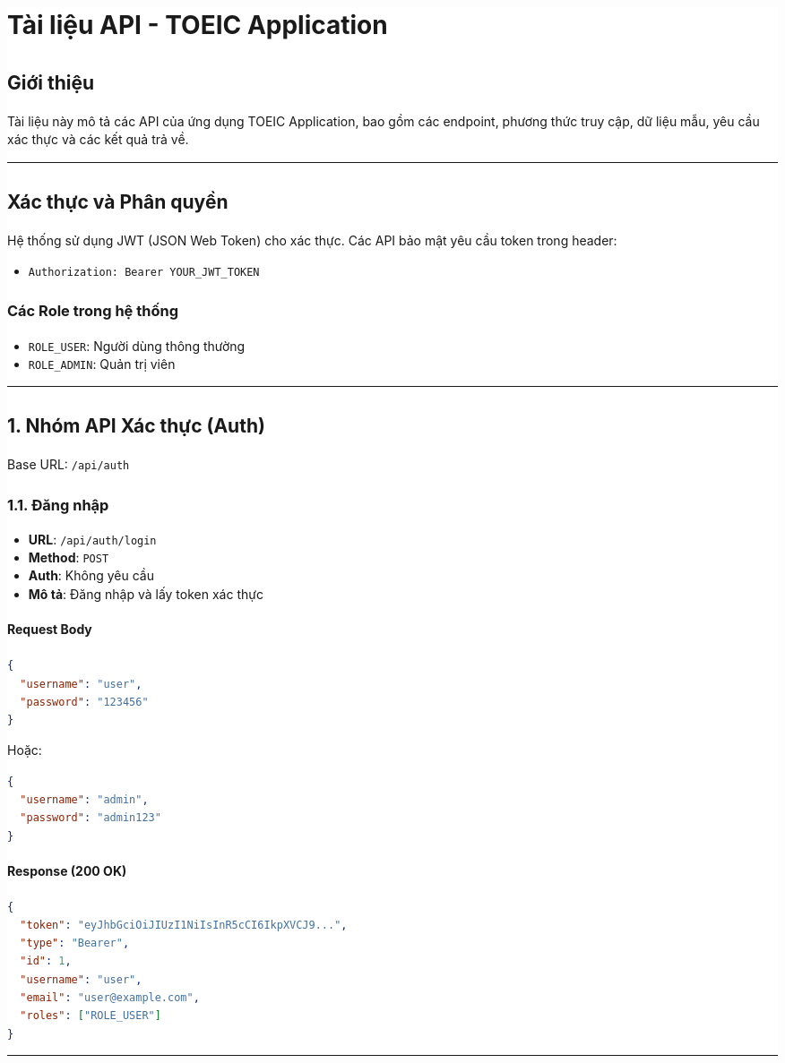 # Tài liệu API - TOEIC Application

## Giới thiệu

Tài liệu này mô tả các API của ứng dụng TOEIC Application, bao gồm các endpoint, phương thức truy cập, dữ liệu mẫu, yêu cầu xác thực và các kết quả trả về.

---

## Xác thực và Phân quyền

Hệ thống sử dụng JWT (JSON Web Token) cho xác thực. Các API bảo mật yêu cầu token trong header:
- `Authorization: Bearer YOUR_JWT_TOKEN`

### Các Role trong hệ thống
- `ROLE_USER`: Người dùng thông thường
- `ROLE_ADMIN`: Quản trị viên

---

## 1. Nhóm API Xác thực (Auth)

Base URL: `/api/auth`

### 1.1. Đăng nhập

- **URL**: `/api/auth/login`
- **Method**: `POST`
- **Auth**: Không yêu cầu
- **Mô tả**: Đăng nhập và lấy token xác thực

#### Request Body

```json
{
  "username": "user",
  "password": "123456"
}
```

Hoặc:

```json
{
  "username": "admin",
  "password": "admin123"
}
```

#### Response (200 OK)

```json
{
  "token": "eyJhbGciOiJIUzI1NiIsInR5cCI6IkpXVCJ9...",
  "type": "Bearer",
  "id": 1,
  "username": "user",
  "email": "user@example.com",
  "roles": ["ROLE_USER"]
}
```

---